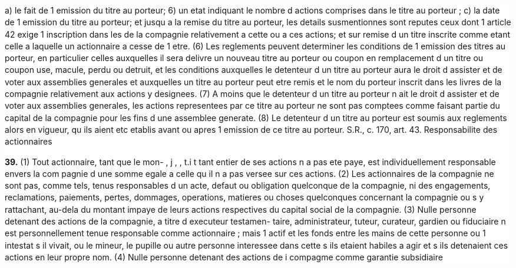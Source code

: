 a) le fait de 1 emission du titre au porteur;
6) un etat indiquant le nombre d actions
comprises dans le titre au porteur ;
c) la date de 1 emission du titre au porteur;
et jusqu a la remise du titre au porteur, les
details susmentionnes sont reputes ceux dont
1 article 42 exige 1 inscription dans les
de la compagnie relativement a cette
ou a ces actions; et sur remise d un titre
inscrite comme etant celle a laquelle un
actionnaire a cesse de 1 etre.
(6) Les reglements peuvent determiner les
conditions de 1 emission des titres au porteur,
en particulier celles auxquelles il sera delivre
un nouveau titre au porteur ou coupon en
remplacement d un titre ou coupon use,
macule, perdu ou detruit, et les conditions
auxquelles le detenteur d un titre au porteur
aura le droit d assister et de voter aux
assemblies generales et auxquelles un titre au
porteur peut etre remis et le nom du porteur
inscrit dans les livres de la compagnie
relativement aux actions y designees.
(7) A moins que le detenteur d un titre au
porteur n ait le droit d assister et de voter aux
assemblies generales, les actions representees
par ce titre au porteur ne sont pas comptees
comme faisant partie du capital de la
compagnie pour les fins d une assemblee
generate.
(8) Le detenteur d un titre au porteur est
soumis aux reglements alors en vigueur, qu ils
aient etc etablis avant ou apres 1 emission de
ce titre au porteur. S.R., c. 170, art. 43.
Responsabilite des actionnaires

**39.** (1) Tout actionnaire, tant que le mon-
, j , , t.i t
tant entier de ses actions n a pas ete paye, est
individuellement responsable envers la com
pagnie d une somme egale a celle qu il n a
pas versee sur ces actions.
(2) Les actionnaires de la compagnie ne
sont pas, comme tels, tenus responsables d un
acte, defaut ou obligation quelconque de la
compagnie, ni des engagements, reclamations,
paiements, pertes, dommages, operations,
matieres ou choses quelconques concernant la
compagnie ou s y rattachant, au-dela du
montant impaye de leurs actions respectives
du capital social de la compagnie.
(3) Nulle personne detenant des actions de
la compagnie, a titre d executeur testamen-
taire, administrateur, tuteur, curateur, gardien
ou fiduciaire n est personnellement tenue
responsable comme actionnaire ; mais 1 actif
et les fonds entre les mains de cette personne
ou 1 intestat s il vivait, ou le mineur, le pupille
ou autre personne interessee dans cette
s ils etaient habiles a agir et s ils detenaient
ces actions en leur propre nom.
(4) Nulle personne detenant des actions de
i
compagme comme garantie subsidiaire